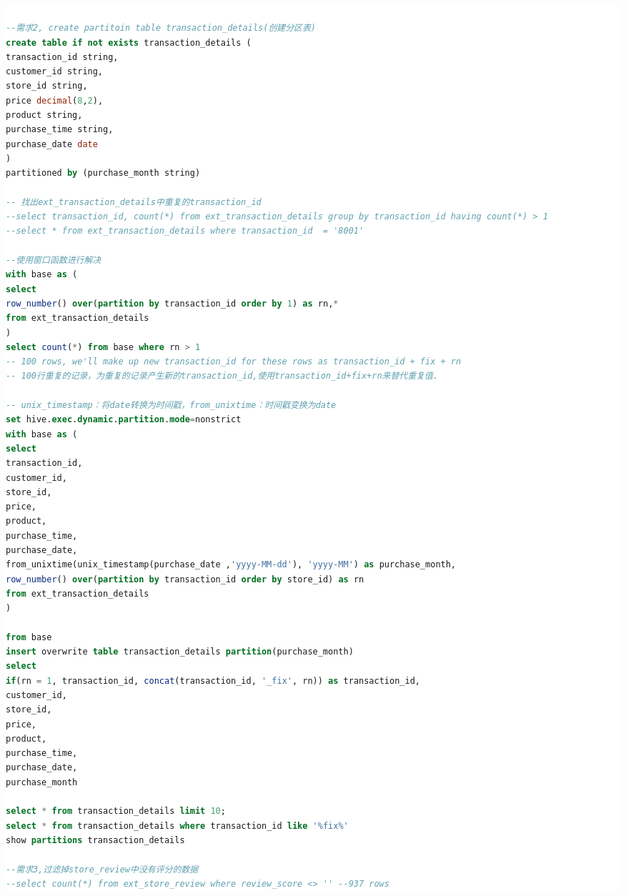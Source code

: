 ```sql

--需求2, create partitoin table transaction_details(创建分区表)
create table if not exists transaction_details (
transaction_id string,
customer_id string,
store_id string,
price decimal(8,2),
product string,
purchase_time string,
purchase_date date
)
partitioned by (purchase_month string)

-- 找出ext_transaction_details中重复的transaction_id
--select transaction_id, count(*) from ext_transaction_details group by transaction_id having count(*) > 1
--select * from ext_transaction_details where transaction_id  = '8001'

--使用窗口函数进行解决
with base as (
select 
row_number() over(partition by transaction_id order by 1) as rn,*
from ext_transaction_details
)
select count(*) from base where rn > 1
-- 100 rows, we'll make up new transaction_id for these rows as transaction_id + fix + rn 
-- 100行重复的记录，为重复的记录产生新的transaction_id,使用transaction_id+fix+rn来替代重复值.

-- unix_timestamp：将date转换为时间戳，from_unixtime：时间戳变换为date
set hive.exec.dynamic.partition.mode=nonstrict
with base as (
select 
transaction_id,
customer_id,
store_id,
price,
product,
purchase_time,
purchase_date,
from_unixtime(unix_timestamp(purchase_date ,'yyyy-MM-dd'), 'yyyy-MM') as purchase_month,
row_number() over(partition by transaction_id order by store_id) as rn
from ext_transaction_details
)

from base
insert overwrite table transaction_details partition(purchase_month)
select 
if(rn = 1, transaction_id, concat(transaction_id, '_fix', rn)) as transaction_id,
customer_id,
store_id,
price,
product,
purchase_time,
purchase_date,
purchase_month

select * from transaction_details limit 10;
select * from transaction_details where transaction_id like '%fix%'
show partitions transaction_details

--需求3,过滤掉store_review中没有评分的数据
--select count(*) from ext_store_review where review_score <> '' --937 rows
```